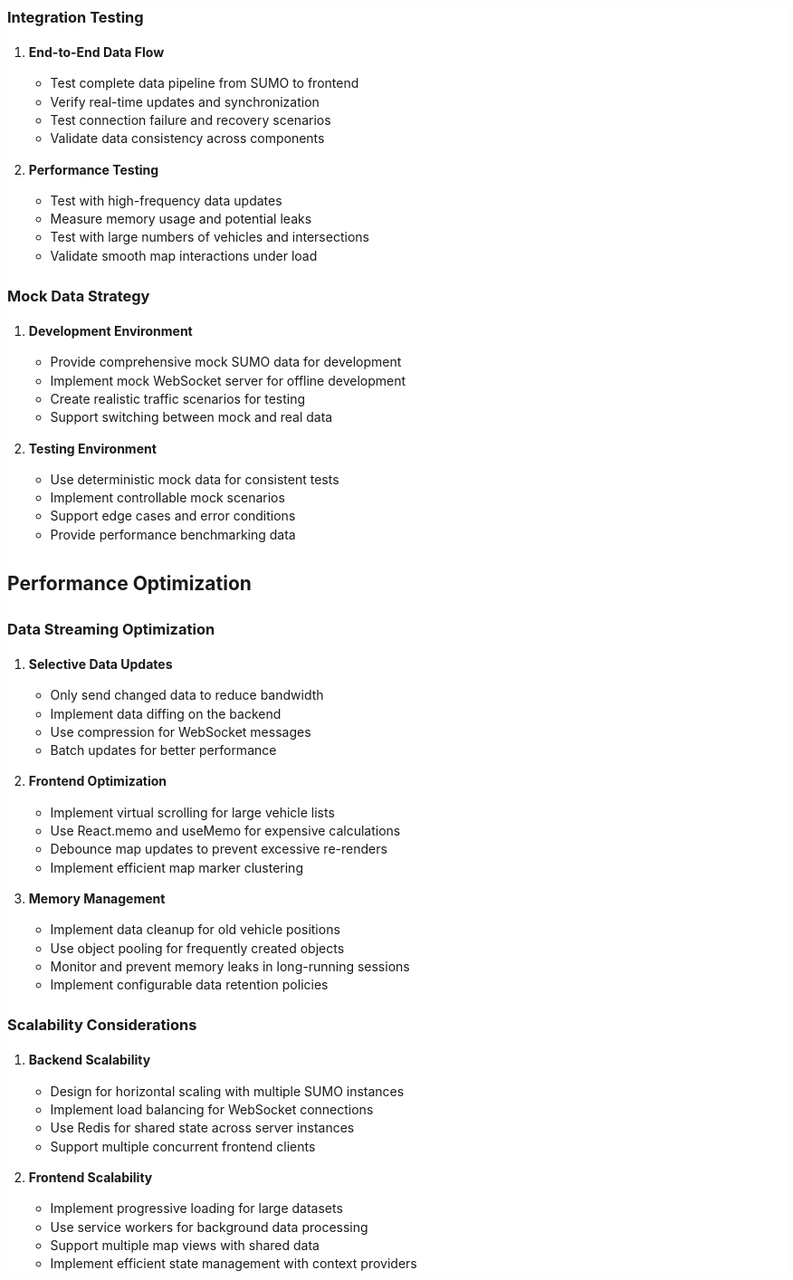 ### Integration Testing

1. **End-to-End Data Flow**
   - Test complete data pipeline from SUMO to frontend
   - Verify real-time updates and synchronization
   - Test connection failure and recovery scenarios
   - Validate data consistency across components

2. **Performance Testing**
   - Test with high-frequency data updates
   - Measure memory usage and potential leaks
   - Test with large numbers of vehicles and intersections
   - Validate smooth map interactions under load

### Mock Data Strategy

1. **Development Environment**
   - Provide comprehensive mock SUMO data for development
   - Implement mock WebSocket server for offline development
   - Create realistic traffic scenarios for testing
   - Support switching between mock and real data

2. **Testing Environment**
   - Use deterministic mock data for consistent tests
   - Implement controllable mock scenarios
   - Support edge cases and error conditions
   - Provide performance benchmarking data

## Performance Optimization

### Data Streaming Optimization

1. **Selective Data Updates**
   - Only send changed data to reduce bandwidth
   - Implement data diffing on the backend
   - Use compression for WebSocket messages
   - Batch updates for better performance

2. **Frontend Optimization**
   - Implement virtual scrolling for large vehicle lists
   - Use React.memo and useMemo for expensive calculations
   - Debounce map updates to prevent excessive re-renders
   - Implement efficient map marker clustering

3. **Memory Management**
   - Implement data cleanup for old vehicle positions
   - Use object pooling for frequently created objects
   - Monitor and prevent memory leaks in long-running sessions
   - Implement configurable data retention policies

### Scalability Considerations

1. **Backend Scalability**
   - Design for horizontal scaling with multiple SUMO instances
   - Implement load balancing for WebSocket connections
   - Use Redis for shared state across server instances
   - Support multiple concurrent frontend clients

2. **Frontend Scalability**
   - Implement progressive loading for large datasets
   - Use service workers for background data processing
   - Support multiple map views with shared data
   - Implement efficient state management with context providers